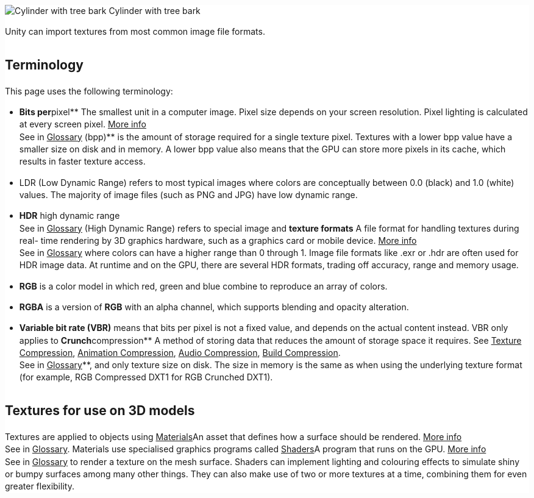 ![Cylinder with tree bark](../uploads/Main/CylinderTreeBark.png) Cylinder with
tree bark

Unity can import textures from most common image file formats.

## Terminology

This page uses the following terminology:

  * **Bits per**pixel** The smallest unit in a computer image. Pixel size depends on your screen resolution. Pixel lighting is calculated at every screen pixel. [More info](ShadowPerformance.html)  
See in [Glossary](Glossary.html#pixel) (bpp)** is the amount of storage
required for a single texture pixel. Textures with a lower bpp value have a
smaller size on disk and in memory. A lower bpp value also means that the GPU
can store more pixels in its cache, which results in faster texture access.

  * LDR (Low Dynamic Range) refers to most typical images where colors are conceptually between 0.0 (black) and 1.0 (white) values. The majority of image files (such as PNG and JPG) have low dynamic range.
  * **HDR** high dynamic range  
See in [Glossary](Glossary.html#HDR) (High Dynamic Range) refers to special
image and **texture formats** A file format for handling textures during real-
time rendering by 3D graphics hardware, such as a graphics card or mobile
device. [More info](class-TextureImporterOverride)  
See in [Glossary](Glossary.html#TextureFormat) where colors can have a higher
range than 0 through 1. Image file formats like .exr or .hdr are often used
for HDR image data. At runtime and on the GPU, there are several HDR formats,
trading off accuracy, range and memory usage.

  * **RGB** is a color model in which red, green and blue combine to reproduce an array of colors.
  * **RGBA** is a version of **RGB** with an alpha channel, which supports blending and opacity alteration.
  * **Variable bit rate (VBR)** means that bits per pixel is not a fixed value, and depends on the actual content instead. VBR only applies to **Crunch**compression** A method of storing data that reduces the amount of storage space it requires. See [Texture Compression](class-TextureImporterOverride), [Animation Compression](class-AnimationClip.html#AssetProperties), [Audio Compression](class-AudioClip.html), [Build Compression](ReducingFilesize.html).  
See in [Glossary](Glossary.html#compression)**, and only texture size on disk.
The size in memory is the same as when using the underlying texture format
(for example, RGB Compressed DXT1 for RGB Crunched DXT1).

## Textures for use on 3D models

Textures are applied to objects using [Materials](Materials.html)An asset that
defines how a surface should be rendered. [More info](class-Material.html)  
See in [Glossary](Glossary.html#Material). Materials use specialised graphics
programs called [Shaders](Shaders.html)A program that runs on the GPU. [More
info](Shaders.html)  
See in [Glossary](Glossary.html#Shader) to render a texture on the mesh
surface. Shaders can implement lighting and colouring effects to simulate
shiny or bumpy surfaces among many other things. They can also make use of two
or more textures at a time, combining them for even greater flexibility.
